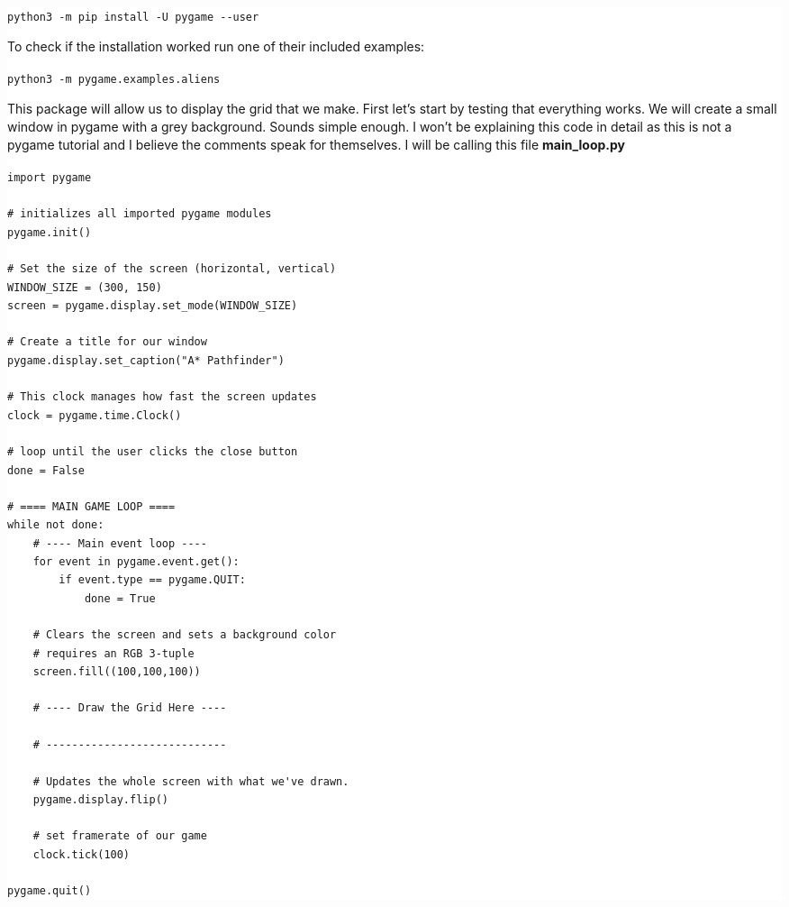 ```
python3 -m pip install -U pygame --user
```


To check if the installation worked run one of their included examples:


```
python3 -m pygame.examples.aliens
```


This package will allow us to display the grid that we make. First let’s start by testing that everything works. We will create a small window in pygame with a grey background. Sounds simple enough. I won’t be explaining this code in detail as this is not a pygame tutorial and I believe the comments speak for themselves. I will be calling this file **main_loop.py**


```
import pygame

# initializes all imported pygame modules
pygame.init()

# Set the size of the screen (horizontal, vertical)
WINDOW_SIZE = (300, 150)
screen = pygame.display.set_mode(WINDOW_SIZE)

# Create a title for our window
pygame.display.set_caption("A* Pathfinder")

# This clock manages how fast the screen updates
clock = pygame.time.Clock()

# loop until the user clicks the close button
done = False

# ==== MAIN GAME LOOP ====
while not done:
    # ---- Main event loop ----
    for event in pygame.event.get():
        if event.type == pygame.QUIT:
            done = True

    # Clears the screen and sets a background color
    # requires an RGB 3-tuple
    screen.fill((100,100,100))

    # ---- Draw the Grid Here ----

    # ----------------------------

    # Updates the whole screen with what we've drawn.
    pygame.display.flip()

    # set framerate of our game
    clock.tick(100)

pygame.quit()
```
